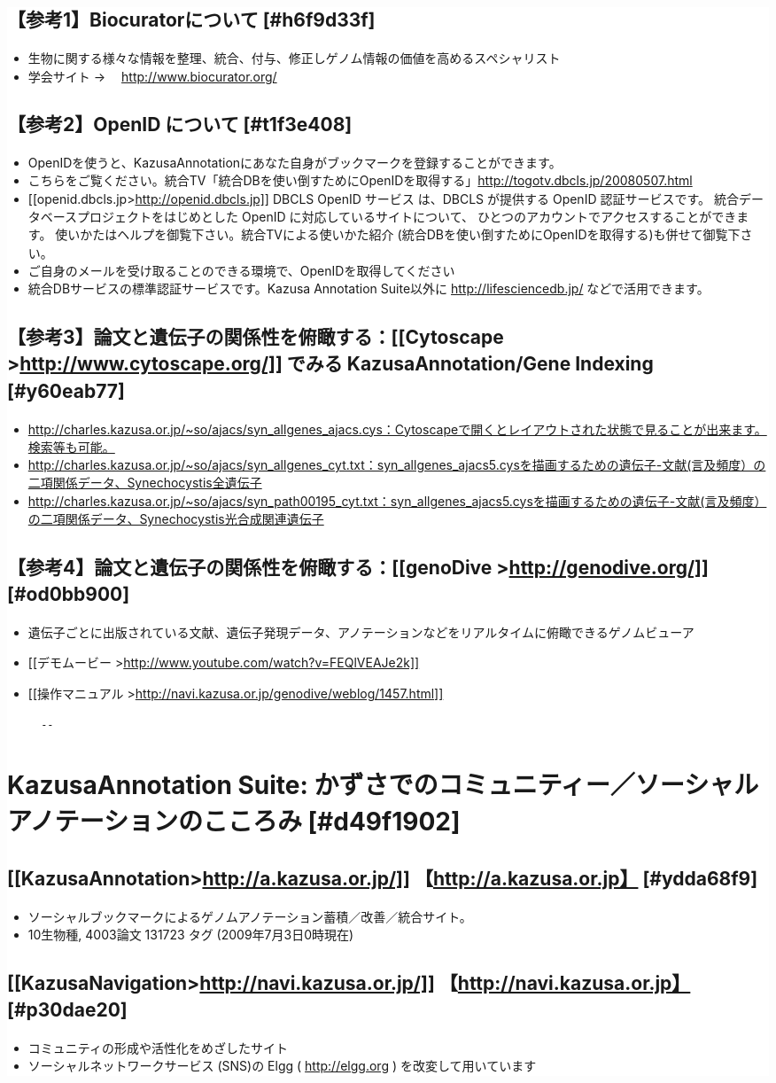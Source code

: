 ## 【参考1】Biocuratorについて [#h6f9d33f]
- 生物に関する様々な情報を整理、統合、付与、修正しゲノム情報の価値を高めるスペシャリスト
- 学会サイト →　 http://www.biocurator.org/

## 【参考2】OpenID について [#t1f3e408]
- OpenIDを使うと、KazusaAnnotationにあなた自身がブックマークを登録することができます。
- こちらをご覧ください。統合TV「統合DBを使い倒すためにOpenIDを取得する」http://togotv.dbcls.jp/20080507.html
- [[openid.dbcls.jp>http://openid.dbcls.jp]]
 DBCLS OpenID サービス は、DBCLS が提供する OpenID 認証サービスです。
 統合データベースプロジェクトをはじめとした OpenID に対応しているサイトについて、
 ひとつのアカウントでアクセスすることができます。
 使いかたはヘルプを御覧下さい。統合TVによる使いかた紹介
 (統合DBを使い倒すためにOpenIDを取得する)も併せて御覧下さい。
- ご自身のメールを受け取ることのできる環境で、OpenIDを取得してください
- 統合DBサービスの標準認証サービスです。Kazusa Annotation Suite以外に http://lifesciencedb.jp/ などで活用できます。

## 【参考3】論文と遺伝子の関係性を俯瞰する：[[Cytoscape >http://www.cytoscape.org/]] でみる KazusaAnnotation/Gene Indexing [#y60eab77]
- http://charles.kazusa.or.jp/~so/ajacs/syn_allgenes_ajacs.cys：Cytoscapeで開くとレイアウトされた状態で見ることが出来ます。検索等も可能。
- http://charles.kazusa.or.jp/~so/ajacs/syn_allgenes_cyt.txt：syn_allgenes_ajacs5.cysを描画するための遺伝子-文献(言及頻度）の二項関係データ、Synechocystis全遺伝子
- http://charles.kazusa.or.jp/~so/ajacs/syn_path00195_cyt.txt：syn_allgenes_ajacs5.cysを描画するための遺伝子-文献(言及頻度）の二項関係データ、Synechocystis光合成関連遺伝子

## 【参考4】論文と遺伝子の関係性を俯瞰する：[[genoDive >http://genodive.org/]] [#od0bb900]
- 遺伝子ごとに出版されている文献、遺伝子発現データ、アノテーションなどをリアルタイムに俯瞰できるゲノムビューア
- [[デモムービー >http://www.youtube.com/watch?v=FEQlVEAJe2k]]
- [[操作マニュアル >http://navi.kazusa.or.jp/genodive/weblog/1457.html]]

        --
#  KazusaAnnotation Suite: かずさでのコミュニティー／ソーシャルアノテーションのこころみ [#d49f1902]

##  [[KazusaAnnotation>http://a.kazusa.or.jp/]] 【http://a.kazusa.or.jp】 [#ydda68f9]
- ソーシャルブックマークによるゲノムアノテーション蓄積／改善／統合サイト。
- 10生物種, 4003論文 131723 タグ (2009年7月3日0時現在)


## [[KazusaNavigation>http://navi.kazusa.or.jp/]] 【http://navi.kazusa.or.jp】 [#p30dae20]
- コミュニティの形成や活性化をめざしたサイト
- ソーシャルネットワークサービス (SNS)の Elgg ( http://elgg.org ) を改変して用いています
